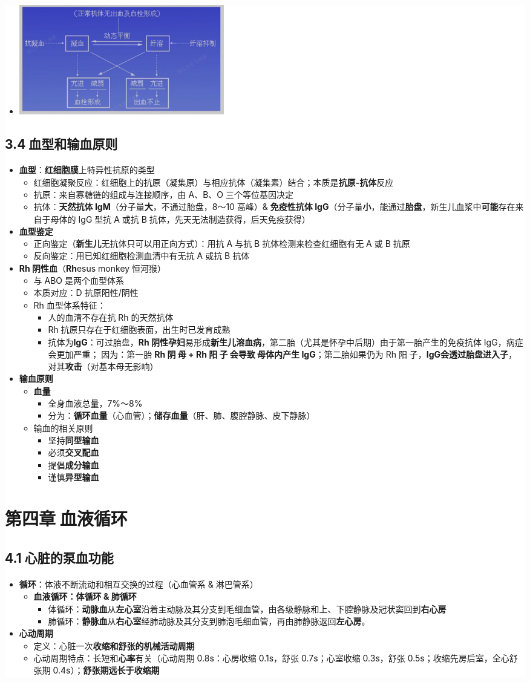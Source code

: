 - <img src="./_image/2025-03-20/3dc96a352f9f15f9348ef067a8690278.jpg?c=1&r=75" style="zoom: 33%;" />

## 3.4 血型和输血原则
- **血型**：**红细胞膜**上特异性抗原的类型
    - 红细胞凝聚反应：红细胞上的抗原（凝集原）与相应抗体（凝集素）结合；本质是**抗原-抗体**反应
    - 抗原：来自寡糖链的组成与连接顺序，由 A、B、O 三个等位基因决定
    - 抗体：**天然抗体 IgM**（分子量**大**，不通过胎盘，8～10 高峰）& **免疫性抗体 IgG**（分子量**小**，能通过**胎盘**，新生儿血浆中**可能**存在来自于母体的 IgG 型抗 A 或抗 B 抗体，先天无法制造获得，后天免疫获得）
- **血型鉴定**
    - 正向鉴定（**新生儿**无抗体只可以用正向方式）：用抗 A 与抗 B 抗体检测来检查红细胞有无 A 或 B 抗原
    - 反向鉴定：用已知红细胞检测血清中有无抗 A 或抗 B 抗体
- **Rh 阴性血**（**Rh**esus monkey 恒河猴）
    - 与 ABO 是两个血型体系
    - 本质对应：D 抗原阳性/阴性
    - Rh 血型体系特征：
        - 人的血清不存在抗 Rh 的天然抗体
        - Rh 抗原只存在于红细胞表面，出生时已发育成熟
        - 抗体为**IgG**：可过胎盘，**Rh 阴性孕妇**易形成**新生儿溶血病**，第二胎（尤其是怀孕中后期）由于第一胎产生的免疫抗体 IgG，病症会更加严重；
          因为：第一胎 **Rh 阴 母 + Rh 阳 子 会导致 母体内产生 IgG**；第二胎如果仍为 Rh 阳 子，**IgG会透过胎盘进入子**，对其**攻击**（对基本母无影响）
- **输血原则**
    - **血量**
        - 全身血液总量，7%～8%
        - 分为：**循环血量**（心血管）；**储存血量**（肝、肺、腹腔静脉、皮下静脉）
    - 输血的相关原则
        - 坚持**同型输血**
        - 必须**交叉配血**
        - 提倡**成分输血**
        - 谨慎**异型输血**
# 第四章 血液循环
## 4.1 心脏的泵血功能
- **循环**：体液不断流动和相互交换的过程（心血管系 & 淋巴管系）
    - **血液循环：体循环 & 肺循环**
       - 体循环：**动脉血**从**左心室**沿着主动脉及其分支到毛细血管，由各级静脉和上、下腔静脉及冠状窦回到**右心房**
      - 肺循环：**静脉血**从**右心室**经肺动脉及其分支到肺泡毛细血管，再由肺静脉返回**左心房**。
- **心动周期**
   - 定义：心脏一次**收缩和舒张的机械活动周期**
   - 心动周期特点：长短和**心率**有关（心动周期 0.8s：心房收缩 0.1s，舒张 0.7s；心室收缩 0.3s，舒张 0.5s；收缩先房后室，全心舒张期 0.4s）；**舒张期远长于收缩期**